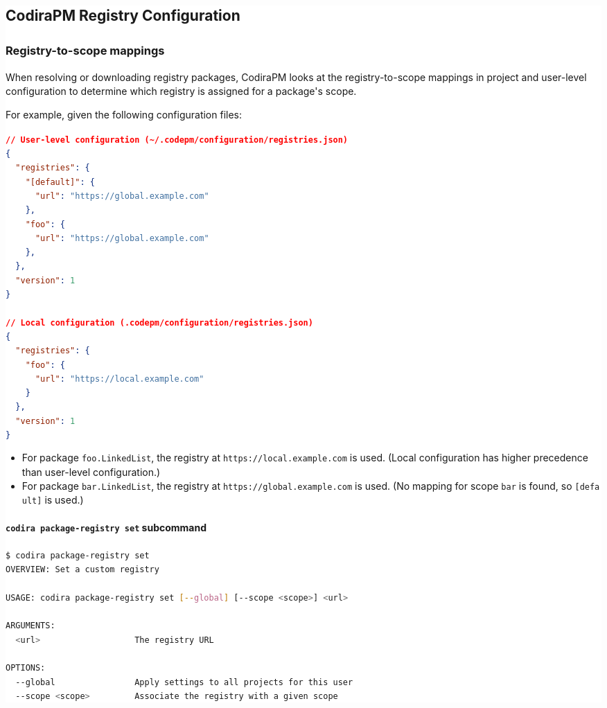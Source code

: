 ## CodiraPM Registry Configuration

### Registry-to-scope mappings

When resolving or downloading registry packages, CodiraPM looks at the
registry-to-scope mappings in project and user-level configuration to
determine which registry is assigned for a package's scope.

For example, given the following configuration files:

```json
// User-level configuration (~/.codepm/configuration/registries.json)
{
  "registries": {
    "[default]": {
      "url": "https://global.example.com"
    },
    "foo": {
      "url": "https://global.example.com"
    },
  },
  "version": 1
}

// Local configuration (.codepm/configuration/registries.json)
{
  "registries": {
    "foo": {
      "url": "https://local.example.com"
    }
  },
  "version": 1
}
```

- For package `foo.LinkedList`, the registry at `https://local.example.com` is used. (Local configuration has higher precedence than user-level configuration.)
- For package `bar.LinkedList`, the registry at `https://global.example.com` is used. (No mapping for scope `bar` is found, so `[default]` is used.)

#### `codira package-registry set` subcommand

```bash
$ codira package-registry set 
OVERVIEW: Set a custom registry

USAGE: codira package-registry set [--global] [--scope <scope>] <url>

ARGUMENTS:
  <url>                   The registry URL

OPTIONS:
  --global                Apply settings to all projects for this user
  --scope <scope>         Associate the registry with a given scope
```
